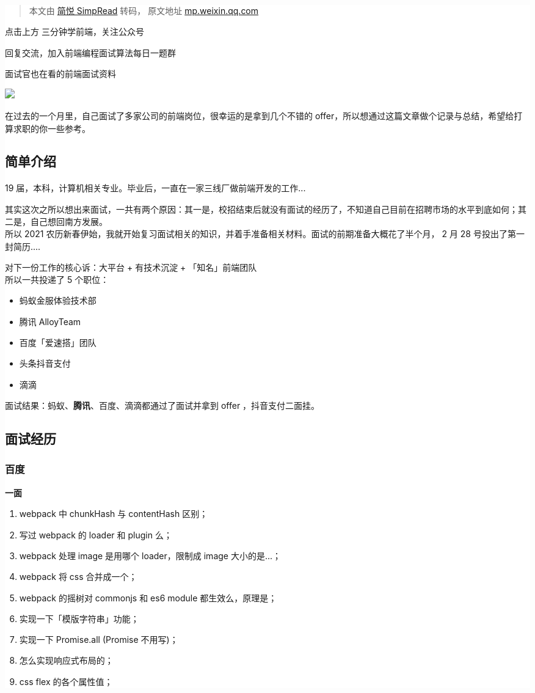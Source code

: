 > 本文由 [简悦 SimpRead](http://ksria.com/simpread/) 转码， 原文地址 [mp.weixin.qq.com](https://mp.weixin.qq.com/s/-Waef5XDXIjPkxJzGbboPw)

点击上方 三分钟学前端，关注公众号  

回复交流，加入前端编程面试算法每日一题群

面试官也在看的前端面试资料

![](https://mmbiz.qpic.cn/mmbiz_jpg/pfCCZhlbMQTZczzOaFuy05vGx7sUGnlbQbTic4jyMUUEiaKCHFN8CGswGAcSic8urYbwQl5csD9JbUKAxjGaQicZ5g/640?wx_fmt=jpeg)

在过去的一个月里，自己面试了多家公司的前端岗位，很幸运的是拿到几个不错的 offer，所以想通过这篇文章做个记录与总结，希望给打算求职的你一些参考。

简单介绍
----

19 届，本科，计算机相关专业。毕业后，一直在一家三线厂做前端开发的工作...

其实这次之所以想出来面试，一共有两个原因：其一是，校招结束后就没有面试的经历了，不知道自己目前在招聘市场的水平到底如何；其二是，自己想回南方发展。  
所以 2021 农历新春伊始，我就开始复习面试相关的知识，并着手准备相关材料。面试的前期准备大概花了半个月， 2 月 28 号投出了第一封简历....

对下一份工作的核心诉：大平台 + 有技术沉淀 + 「知名」前端团队  
所以一共投递了 5 个职位：

*   蚂蚁金服体验技术部
    
*   腾讯 AlloyTeam
    
*   百度「爱速搭」团队
    
*   头条抖音支付
    
*   滴滴
    

面试结果：蚂蚁、**腾讯**、百度、滴滴都通过了面试并拿到 offer ，抖音支付二面挂。

面试经历
----

### 百度

**一面**

1.  webpack 中 chunkHash 与 contentHash 区别；
    
2.  写过 webpack 的 loader 和 plugin 么；
    
3.  webpack 处理 image 是用哪个 loader，限制成 image 大小的是...；
    
4.  webpack 将 css 合并成一个；
    
5.  webpack 的摇树对 commonjs 和 es6 module 都生效么，原理是；
    
6.  实现一下「模版字符串」功能；
    
7.  实现一下 Promise.all (Promise 不用写)；
    
8.  怎么实现响应式布局的；
    
9.  css flex 的各个属性值；
    